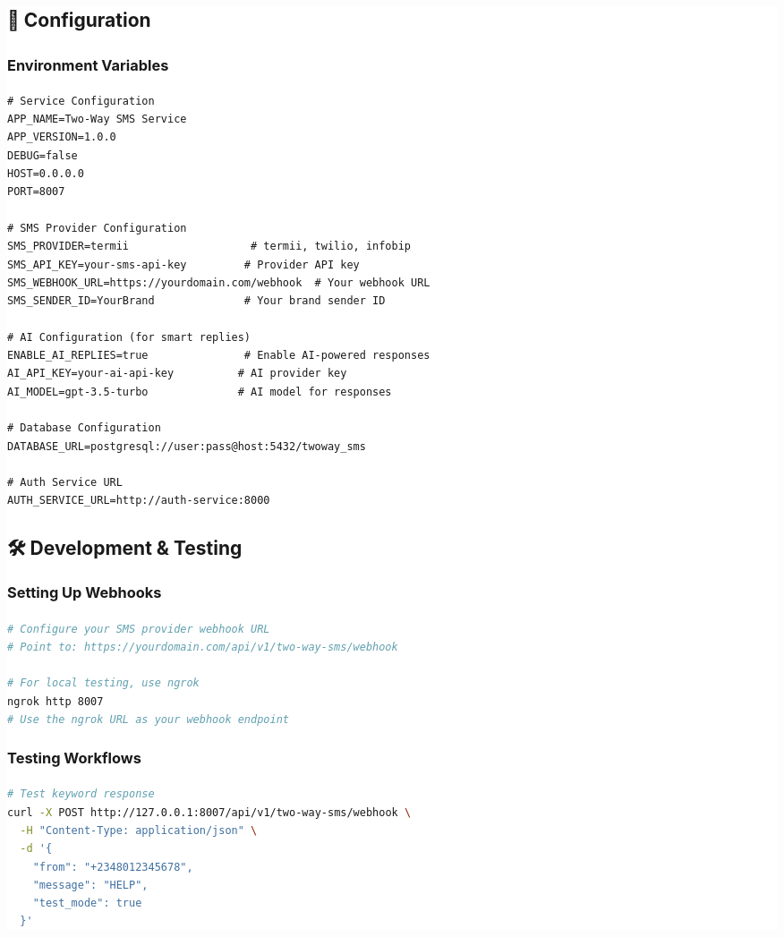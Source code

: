 ## 🔧 Configuration

### Environment Variables
```env
# Service Configuration
APP_NAME=Two-Way SMS Service
APP_VERSION=1.0.0
DEBUG=false
HOST=0.0.0.0
PORT=8007

# SMS Provider Configuration
SMS_PROVIDER=termii                   # termii, twilio, infobip
SMS_API_KEY=your-sms-api-key         # Provider API key
SMS_WEBHOOK_URL=https://yourdomain.com/webhook  # Your webhook URL
SMS_SENDER_ID=YourBrand              # Your brand sender ID

# AI Configuration (for smart replies)
ENABLE_AI_REPLIES=true               # Enable AI-powered responses
AI_API_KEY=your-ai-api-key          # AI provider key
AI_MODEL=gpt-3.5-turbo              # AI model for responses

# Database Configuration
DATABASE_URL=postgresql://user:pass@host:5432/twoway_sms

# Auth Service URL
AUTH_SERVICE_URL=http://auth-service:8000
```

## 🛠️ Development & Testing

### Setting Up Webhooks
```bash
# Configure your SMS provider webhook URL
# Point to: https://yourdomain.com/api/v1/two-way-sms/webhook

# For local testing, use ngrok
ngrok http 8007
# Use the ngrok URL as your webhook endpoint
```

### Testing Workflows
```bash
# Test keyword response
curl -X POST http://127.0.0.1:8007/api/v1/two-way-sms/webhook \
  -H "Content-Type: application/json" \
  -d '{
    "from": "+2348012345678",
    "message": "HELP",
    "test_mode": true
  }'
```
